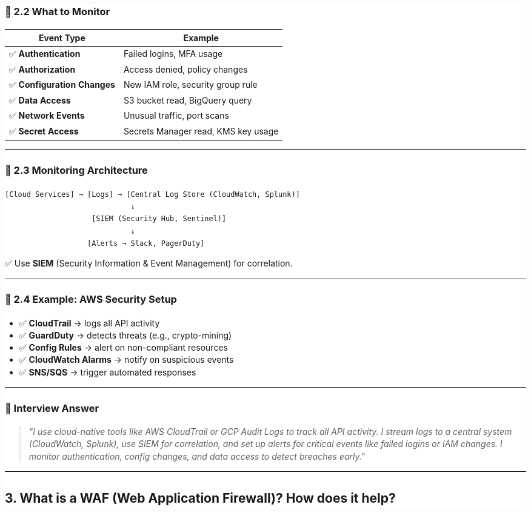 
### 🔹 2.2 What to Monitor

| Event Type | Example |
|----------|--------|
| ✅ **Authentication** | Failed logins, MFA usage |
| ✅ **Authorization** | Access denied, policy changes |
| ✅ **Configuration Changes** | New IAM role, security group rule |
| ✅ **Data Access** | S3 bucket read, BigQuery query |
| ✅ **Network Events** | Unusual traffic, port scans |
| ✅ **Secret Access** | Secrets Manager read, KMS key usage |

---

### 🔹 2.3 Monitoring Architecture

```
[Cloud Services] → [Logs] → [Central Log Store (CloudWatch, Splunk)]  
                             ↓
                    [SIEM (Security Hub, Sentinel)]  
                             ↓
                   [Alerts → Slack, PagerDuty]
```

✅ Use **SIEM** (Security Information & Event Management) for correlation.

---

### 🔹 2.4 Example: AWS Security Setup

- ✅ **CloudTrail** → logs all API activity
- ✅ **GuardDuty** → detects threats (e.g., crypto-mining)
- ✅ **Config Rules** → alert on non-compliant resources
- ✅ **CloudWatch Alarms** → notify on suspicious events
- ✅ **SNS/SQS** → trigger automated responses

---

### 📌 Interview Answer

> _"I use cloud-native tools like AWS CloudTrail or GCP Audit Logs to track all API activity. I stream logs to a central system (CloudWatch, Splunk), use SIEM for correlation, and set up alerts for critical events like failed logins or IAM changes. I monitor authentication, config changes, and data access to detect breaches early."_  

---

## 3. What is a WAF (Web Application Firewall)? How does it help?
